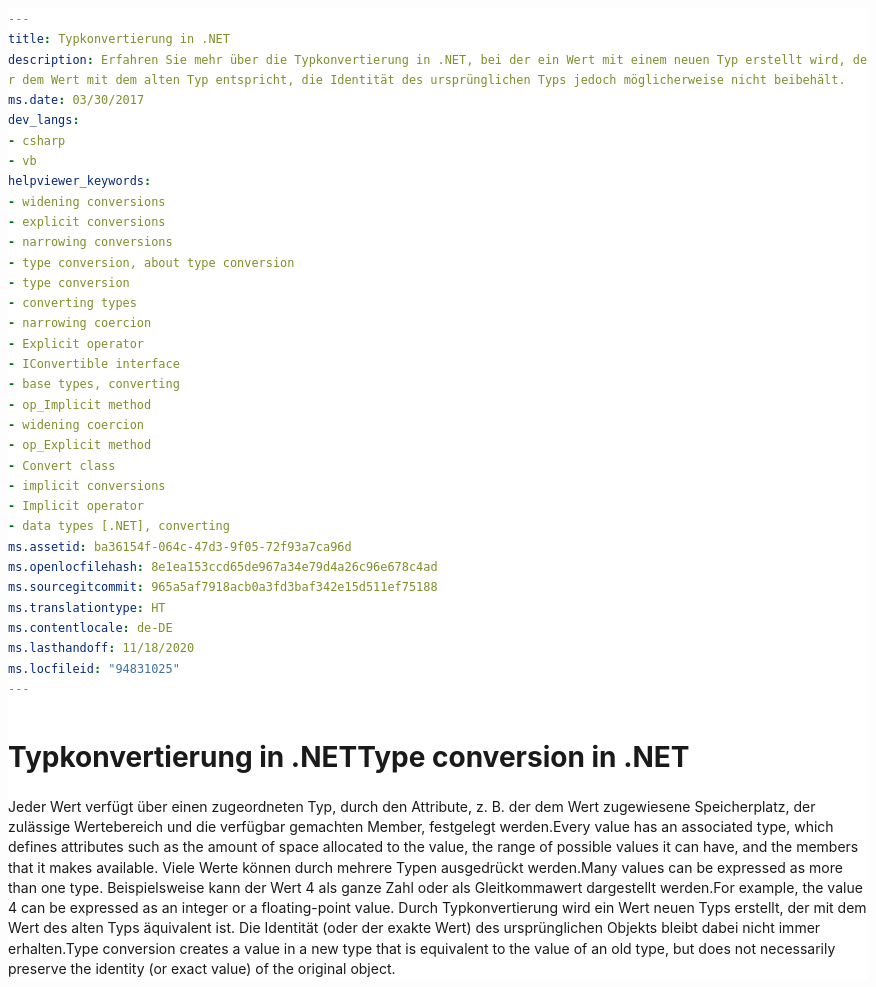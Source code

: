```yaml
---
title: Typkonvertierung in .NET
description: Erfahren Sie mehr über die Typkonvertierung in .NET, bei der ein Wert mit einem neuen Typ erstellt wird, der dem Wert mit dem alten Typ entspricht, die Identität des ursprünglichen Typs jedoch möglicherweise nicht beibehält.
ms.date: 03/30/2017
dev_langs:
- csharp
- vb
helpviewer_keywords:
- widening conversions
- explicit conversions
- narrowing conversions
- type conversion, about type conversion
- type conversion
- converting types
- narrowing coercion
- Explicit operator
- IConvertible interface
- base types, converting
- op_Implicit method
- widening coercion
- op_Explicit method
- Convert class
- implicit conversions
- Implicit operator
- data types [.NET], converting
ms.assetid: ba36154f-064c-47d3-9f05-72f93a7ca96d
ms.openlocfilehash: 8e1ea153ccd65de967a34e79d4a26c96e678c4ad
ms.sourcegitcommit: 965a5af7918acb0a3fd3baf342e15d511ef75188
ms.translationtype: HT
ms.contentlocale: de-DE
ms.lasthandoff: 11/18/2020
ms.locfileid: "94831025"
---
```

# <a name="type-conversion-in-net"></a><span data-ttu-id="35c31-103">Typkonvertierung in .NET</span><span class="sxs-lookup"><span data-stu-id="35c31-103">Type conversion in .NET</span></span>

<span data-ttu-id="35c31-104">Jeder Wert verfügt über einen zugeordneten Typ, durch den Attribute, z. B. der dem Wert zugewiesene Speicherplatz, der zulässige Wertebereich und die verfügbar gemachten Member, festgelegt werden.</span><span class="sxs-lookup"><span data-stu-id="35c31-104">Every value has an associated type, which defines attributes such as the amount of space allocated to the value, the range of possible values it can have, and the members that it makes available.</span></span> <span data-ttu-id="35c31-105">Viele Werte können durch mehrere Typen ausgedrückt werden.</span><span class="sxs-lookup"><span data-stu-id="35c31-105">Many values can be expressed as more than one type.</span></span> <span data-ttu-id="35c31-106">Beispielsweise kann der Wert 4 als ganze Zahl oder als Gleitkommawert dargestellt werden.</span><span class="sxs-lookup"><span data-stu-id="35c31-106">For example, the value 4 can be expressed as an integer or a floating-point value.</span></span> <span data-ttu-id="35c31-107">Durch Typkonvertierung wird ein Wert neuen Typs erstellt, der mit dem Wert des alten Typs äquivalent ist. Die Identität (oder der exakte Wert) des ursprünglichen Objekts bleibt dabei nicht immer erhalten.</span><span class="sxs-lookup"><span data-stu-id="35c31-107">Type conversion creates a value in a new type that is equivalent to the value of an old type, but does not necessarily preserve the identity (or exact value) of the original object.</span></span>  
  